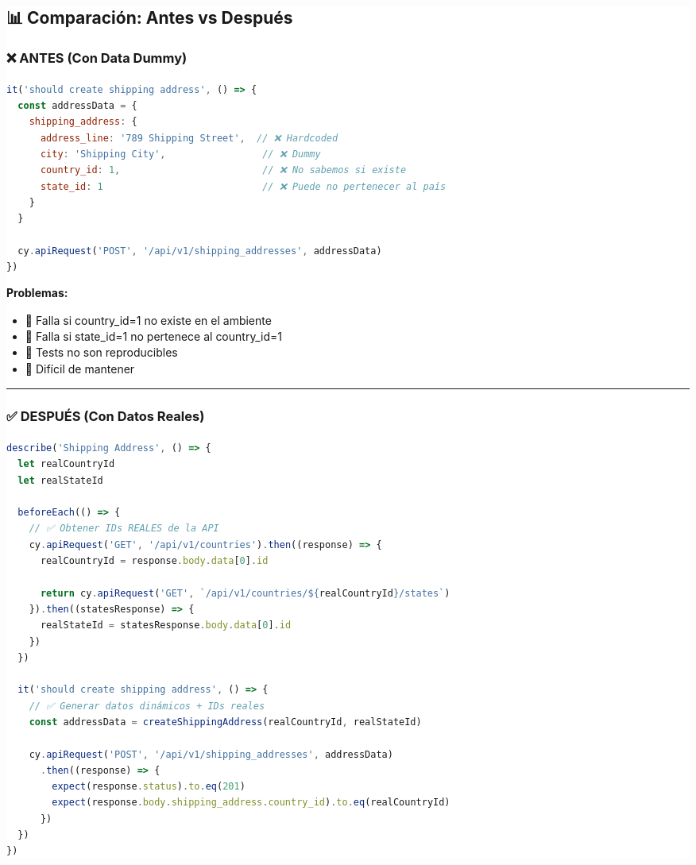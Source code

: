 
## 📊 Comparación: Antes vs Después

### ❌ ANTES (Con Data Dummy)

```javascript
it('should create shipping address', () => {
  const addressData = {
    shipping_address: {
      address_line: '789 Shipping Street',  // ❌ Hardcoded
      city: 'Shipping City',                 // ❌ Dummy
      country_id: 1,                         // ❌ No sabemos si existe
      state_id: 1                            // ❌ Puede no pertenecer al país
    }
  }
  
  cy.apiRequest('POST', '/api/v1/shipping_addresses', addressData)
})
```

**Problemas:**
- 🚨 Falla si country_id=1 no existe en el ambiente
- 🚨 Falla si state_id=1 no pertenece al country_id=1
- 🚨 Tests no son reproducibles
- 🚨 Difícil de mantener

---

### ✅ DESPUÉS (Con Datos Reales)

```javascript
describe('Shipping Address', () => {
  let realCountryId
  let realStateId

  beforeEach(() => {
    // ✅ Obtener IDs REALES de la API
    cy.apiRequest('GET', '/api/v1/countries').then((response) => {
      realCountryId = response.body.data[0].id
      
      return cy.apiRequest('GET', `/api/v1/countries/${realCountryId}/states`)
    }).then((statesResponse) => {
      realStateId = statesResponse.body.data[0].id
    })
  })

  it('should create shipping address', () => {
    // ✅ Generar datos dinámicos + IDs reales
    const addressData = createShippingAddress(realCountryId, realStateId)
    
    cy.apiRequest('POST', '/api/v1/shipping_addresses', addressData)
      .then((response) => {
        expect(response.status).to.eq(201)
        expect(response.body.shipping_address.country_id).to.eq(realCountryId)
      })
  })
})
```
